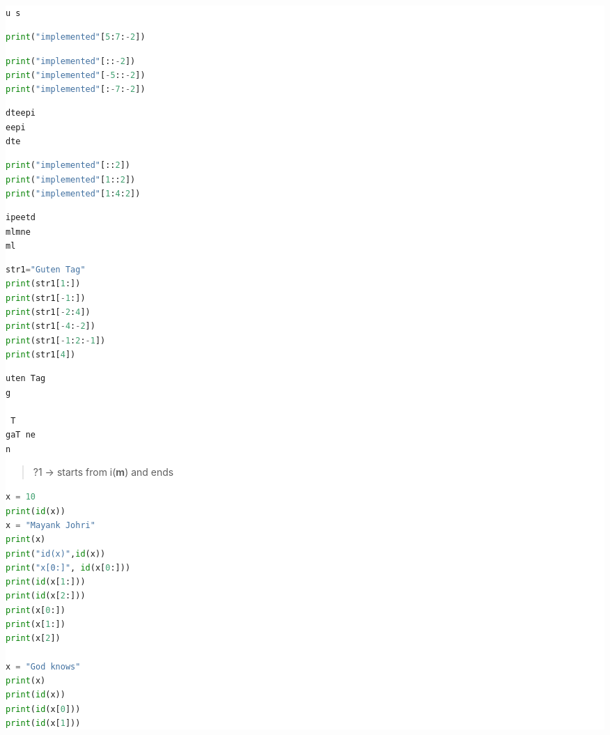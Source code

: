     u s



```python
print("implemented"[5:7:-2])
```

    



```python
print("implemented"[::-2])
print("implemented"[-5::-2])
print("implemented"[:-7:-2])
```

    dteepi
    eepi
    dte



```python
print("implemented"[::2])
print("implemented"[1::2])
print("implemented"[1:4:2]) 
```

    ipeetd
    mlmne
    ml



```python
str1="Guten Tag"
print(str1[1:])
print(str1[-1:])
print(str1[-2:4])
print(str1[-4:-2])
print(str1[-1:2:-1])
print(str1[4])
```

    uten Tag
    g
    
     T
    gaT ne
    n


> ?1 -> starts from i(**m**) and ends


```python
x = 10
print(id(x))
x = "Mayank Johri"
print(x)
print("id(x)",id(x))
print("x[0:]", id(x[0:]))
print(id(x[1:]))
print(id(x[2:]))
print(x[0:])
print(x[1:])
print(x[2])

x = "God knows"
print(x)
print(id(x))
print(id(x[0]))
print(id(x[1]))
```